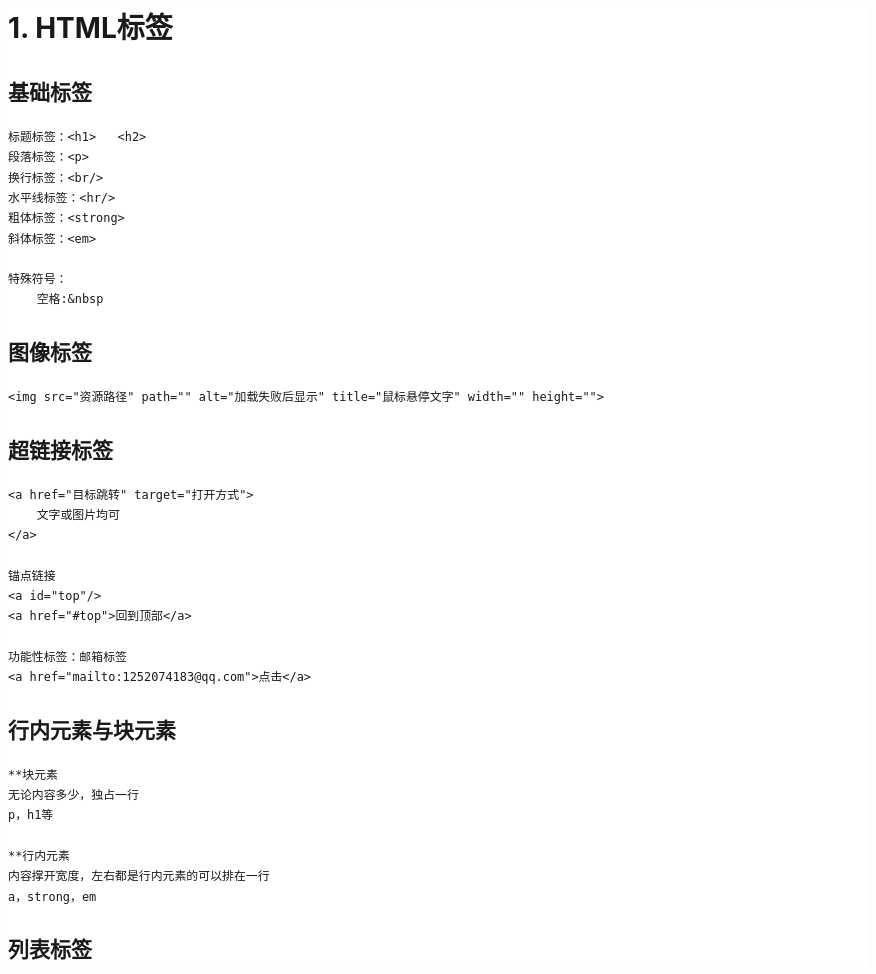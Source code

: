 # 1. HTML标签

## 基础标签

```
标题标签：<h1>	<h2>
段落标签：<p>
换行标签：<br/>
水平线标签：<hr/>
粗体标签：<strong>
斜体标签：<em>

特殊符号：
	空格:&nbsp
```

## 图像标签

```
<img src="资源路径" path="" alt="加载失败后显示" title="鼠标悬停文字" width="" height="">
```

## 超链接标签

```
<a href="目标跳转" target="打开方式">
	文字或图片均可
</a>

锚点链接
<a id="top"/>
<a href="#top">回到顶部</a>

功能性标签：邮箱标签
<a href="mailto:1252074183@qq.com">点击</a>
```

## 行内元素与块元素

```
**块元素
无论内容多少，独占一行
p，h1等

**行内元素
内容撑开宽度，左右都是行内元素的可以排在一行
a，strong，em
```

## 列表标签
